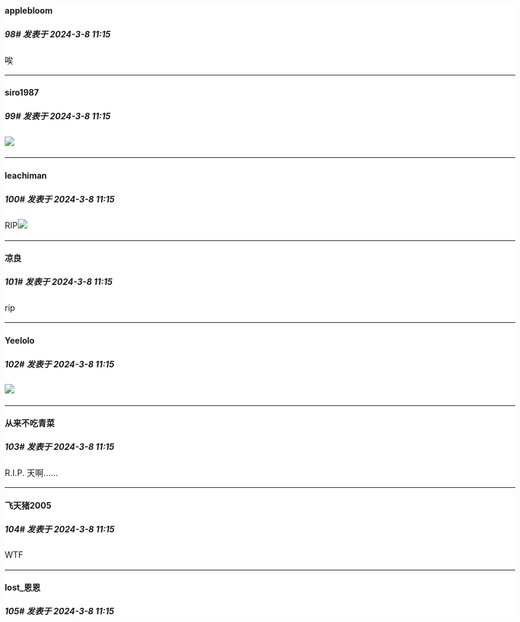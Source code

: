 ####  applebloom  
##### 98#       发表于 2024-3-8 11:15

唉

*****

####  siro1987  
##### 99#       发表于 2024-3-8 11:15

<img src="https://static.saraba1st.com/image/smiley/face2017/236.png" referrerpolicy="no-referrer">

*****

####  leachiman  
##### 100#       发表于 2024-3-8 11:15

RIP<img src="https://static.saraba1st.com/image/smiley/face2017/235.png" referrerpolicy="no-referrer">

*****

####  凉良  
##### 101#       发表于 2024-3-8 11:15

rip

*****

####  Yeelolo  
##### 102#       发表于 2024-3-8 11:15

<img src="https://static.saraba1st.com/image/smiley/face2017/237.gif" referrerpolicy="no-referrer">

*****

####  从来不吃青菜  
##### 103#       发表于 2024-3-8 11:15

R.I.P. 天啊……

*****

####  飞天猪2005  
##### 104#       发表于 2024-3-8 11:15

WTF

*****

####  lost_恩恩  
##### 105#       发表于 2024-3-8 11:15
